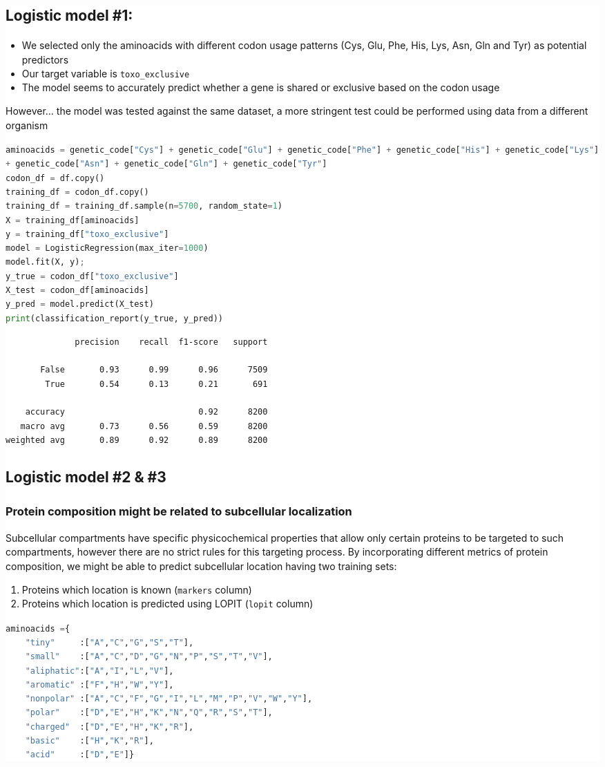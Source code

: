 
## Logistic model #1:
- We selected only the aminoacids with different codon usage patterns (Cys, Glu, Phe, His, Lys, Asn, Gln and Tyr) as potential predictors
- Our target variable is `toxo_exclusive`
- The model seems to accurately predict whether a gene is shared or exclusive based on the codon usage

However... the model was tested against the same dataset, a more stringent test could be performed using data from a different organism


```python
aminoacids = genetic_code["Cys"] + genetic_code["Glu"] + genetic_code["Phe"] + genetic_code["His"] + genetic_code["Lys"] + genetic_code["Asn"] + genetic_code["Gln"] + genetic_code["Tyr"]
codon_df = df.copy()
training_df = codon_df.copy()
training_df = training_df.sample(n=5700, random_state=1)
X = training_df[aminoacids]
y = training_df["toxo_exclusive"]
model = LogisticRegression(max_iter=1000)
model.fit(X, y);
y_true = codon_df["toxo_exclusive"]
X_test = codon_df[aminoacids]
y_pred = model.predict(X_test)
print(classification_report(y_true, y_pred))
```

                  precision    recall  f1-score   support

           False       0.93      0.99      0.96      7509
            True       0.54      0.13      0.21       691

        accuracy                           0.92      8200
       macro avg       0.73      0.56      0.59      8200
    weighted avg       0.89      0.92      0.89      8200



## Logistic model #2 & #3
### Protein composition might be related to subcellular localization
Subcellular compartments have specific physicochemical properties that allow only certain proteins to be targeted to such compartments, however there are no strict rules for this targeting process. By incorporating different metrics of protein composition, we might be able to predict subcellular location having two training sets:
1. Proteins which location is known (`markers` column)
2. Proteins which location is predicted using LOPIT (`lopit` column)


```python
aminoacids ={
    "tiny"     :["A","C","G","S","T"],
    "small"    :["A","C","D","G","N","P","S","T","V"],
    "aliphatic":["A","I","L","V"],
    "aromatic" :["F","H","W","Y"],
    "nonpolar" :["A","C","F","G","I","L","M","P","V","W","Y"],
    "polar"    :["D","E","H","K","N","Q","R","S","T"],
    "charged"  :["D","E","H","K","R"],
    "basic"    :["H","K","R"],
    "acid"     :["D","E"]}
```
